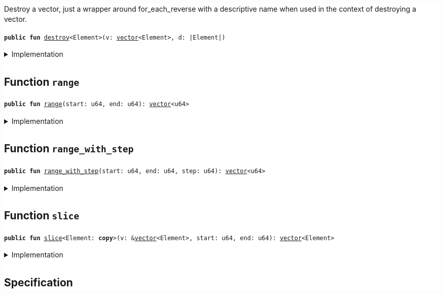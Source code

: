 Destroy a vector, just a wrapper around for_each_reverse with a descriptive name
when used in the context of destroying a vector.


<pre><code><b>public</b> <b>fun</b> <a href="vector.md#0x1_vector_destroy">destroy</a>&lt;Element&gt;(v: <a href="vector.md#0x1_vector">vector</a>&lt;Element&gt;, d: |Element|)
</code></pre>



<details><summary>Implementation</summary></details>

<a id="0x1_vector_range"></a>

## Function `range`



<pre><code><b>public</b> <b>fun</b> <a href="vector.md#0x1_vector_range">range</a>(start: u64, end: u64): <a href="vector.md#0x1_vector">vector</a>&lt;u64&gt;
</code></pre>



<details><summary>Implementation</summary></details>

<a id="0x1_vector_range_with_step"></a>

## Function `range_with_step`



<pre><code><b>public</b> <b>fun</b> <a href="vector.md#0x1_vector_range_with_step">range_with_step</a>(start: u64, end: u64, step: u64): <a href="vector.md#0x1_vector">vector</a>&lt;u64&gt;
</code></pre>



<details><summary>Implementation</summary></details>

<a id="0x1_vector_slice"></a>

## Function `slice`



<pre><code><b>public</b> <b>fun</b> <a href="vector.md#0x1_vector_slice">slice</a>&lt;Element: <b>copy</b>&gt;(v: &<a href="vector.md#0x1_vector">vector</a>&lt;Element&gt;, start: u64, end: u64): <a href="vector.md#0x1_vector">vector</a>&lt;Element&gt;
</code></pre>



<details><summary>Implementation</summary></details>

<a id="@Specification_1"></a>

## Specification



<a id="@Helper_Functions_2"></a>
